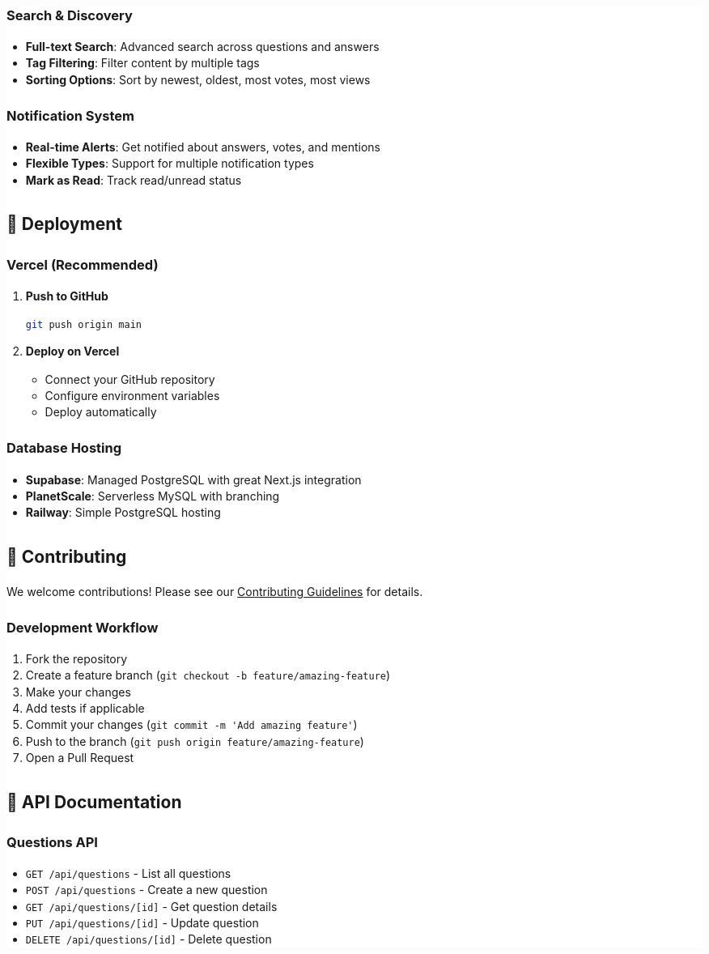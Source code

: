 ### Search & Discovery

- **Full-text Search**: Advanced search across questions and answers
- **Tag Filtering**: Filter content by multiple tags
- **Sorting Options**: Sort by newest, oldest, most votes, most views

### Notification System

- **Real-time Alerts**: Get notified about answers, votes, and mentions
- **Flexible Types**: Support for multiple notification types
- **Mark as Read**: Track read/unread status

## 🚀 Deployment

### Vercel (Recommended)

1. **Push to GitHub**

   ```bash
   git push origin main
   ```

2. **Deploy on Vercel**
   - Connect your GitHub repository
   - Configure environment variables
   - Deploy automatically

### Database Hosting

- **Supabase**: Managed PostgreSQL with great Next.js integration
- **PlanetScale**: Serverless MySQL with branching
- **Railway**: Simple PostgreSQL hosting

## 🤝 Contributing

We welcome contributions! Please see our [Contributing Guidelines](CONTRIBUTING.md) for details.

### Development Workflow

1. Fork the repository
2. Create a feature branch (`git checkout -b feature/amazing-feature`)
3. Make your changes
4. Add tests if applicable
5. Commit your changes (`git commit -m 'Add amazing feature'`)
6. Push to the branch (`git push origin feature/amazing-feature`)
7. Open a Pull Request

## 📝 API Documentation

### Questions API

- `GET /api/questions` - List all questions
- `POST /api/questions` - Create a new question
- `GET /api/questions/[id]` - Get question details
- `PUT /api/questions/[id]` - Update question
- `DELETE /api/questions/[id]` - Delete question
